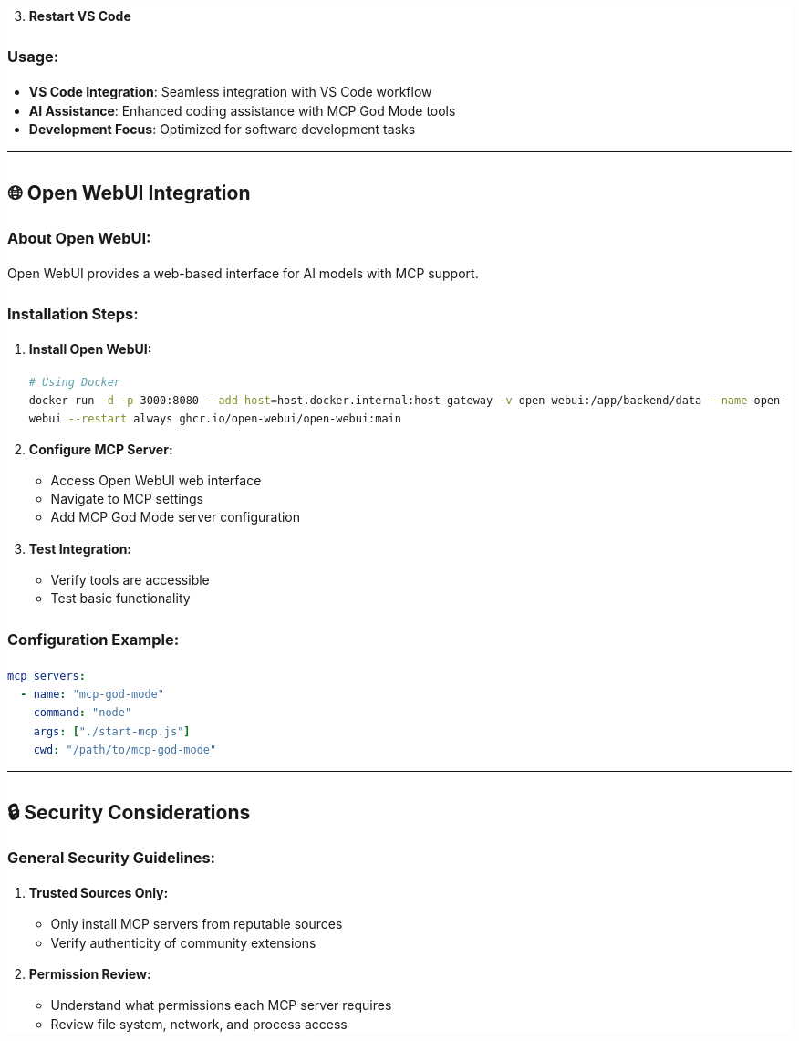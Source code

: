 3. **Restart VS Code**

### **Usage:**
- **VS Code Integration**: Seamless integration with VS Code workflow
- **AI Assistance**: Enhanced coding assistance with MCP God Mode tools
- **Development Focus**: Optimized for software development tasks

---

## 🌐 Open WebUI Integration

### **About Open WebUI:**
Open WebUI provides a web-based interface for AI models with MCP support.

### **Installation Steps:**

1. **Install Open WebUI:**
   ```bash
   # Using Docker
   docker run -d -p 3000:8080 --add-host=host.docker.internal:host-gateway -v open-webui:/app/backend/data --name open-webui --restart always ghcr.io/open-webui/open-webui:main
   ```

2. **Configure MCP Server:**
   - Access Open WebUI web interface
   - Navigate to MCP settings
   - Add MCP God Mode server configuration

3. **Test Integration:**
   - Verify tools are accessible
   - Test basic functionality

### **Configuration Example:**
```yaml
mcp_servers:
  - name: "mcp-god-mode"
    command: "node"
    args: ["./start-mcp.js"]
    cwd: "/path/to/mcp-god-mode"
```

---

## 🔒 Security Considerations

### **General Security Guidelines:**

1. **Trusted Sources Only:**
   - Only install MCP servers from reputable sources
   - Verify authenticity of community extensions

2. **Permission Review:**
   - Understand what permissions each MCP server requires
   - Review file system, network, and process access

